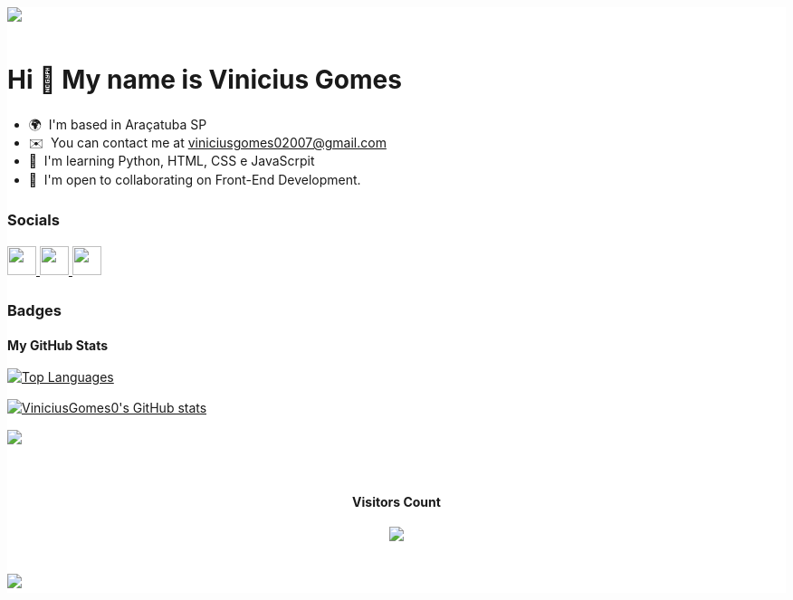 
<img width=100% src="[https://capsule-render.vercel.app/api?type=waving&color=00bfbf&height=120&section=navbar](https://st.depositphotos.com/52593200/57646/i/450/depositphotos_576469688-stock-photo-abstract-technology-line-moving-forward.jpg)"/>

Hi 👋 My name is Vinicius Gomes
===================================

* 🌍  I'm based in Araçatuba SP
* ✉️  You can contact me at viniciusgomes02007@gmail.com
* 🧠  I'm learning Python, HTML, CSS e JavaScrpit
* 🤝  I'm open to collaborating on Front-End Development.

### Socials

<p align="left"> <a href="https://www.github.com/ViniciusGomes0" target="_blank" rel="noreferrer"> <picture> <source media="(prefers-color-scheme: dark)" srcset="https://raw.githubusercontent.com/danielcranney/readme-generator/main/public/icons/socials/github-dark.svg" /> <source media="(prefers-color-scheme: light)" srcset="https://raw.githubusercontent.com/danielcranney/readme-generator/main/public/icons/socials/github.svg" /> <img src="https://raw.githubusercontent.com/danielcranney/readme-generator/main/public/icons/socials/github.svg" width="32" height="32" /> </picture> </a> <a href="http://www.instagram.com/viniciusssg_" target="_blank" rel="noreferrer"> <picture> <source media="(prefers-color-scheme: dark)" srcset="https://raw.githubusercontent.com/danielcranney/readme-generator/main/public/icons/socials/instagram-dark.svg" /> <source media="(prefers-color-scheme: light)" srcset="https://raw.githubusercontent.com/danielcranney/readme-generator/main/public/icons/socials/instagram.svg" /> <img src="https://raw.githubusercontent.com/danielcranney/readme-generator/main/public/icons/socials/instagram.svg" width="32" height="32" /> </picture> </a> <a href="https://www.linkedin.com/in/vinicius-gomes-6855b6270/" target="_blank" rel="noreferrer"> <picture> <source media="(prefers-color-scheme: dark)" srcset="https://raw.githubusercontent.com/danielcranney/readme-generator/main/public/icons/socials/linkedin-dark.svg" /> <source media="(prefers-color-scheme: light)" srcset="https://raw.githubusercontent.com/danielcranney/readme-generator/main/public/icons/socials/linkedin.svg" /> <img src="https://raw.githubusercontent.com/danielcranney/readme-generator/main/public/icons/socials/linkedin.svg" width="32" height="32" /> </picture> </a></p>

### Badges

<b>My GitHub Stats</b>

<a href="https://github.com/ViniciusGomes0" align="left"><img src="https://github-readme-stats.vercel.app/api/top-langs/?username=ViniciusGomes0&langs_count=10&title_color=0891b2&text_color=ffffff&icon_color=0891b2&bg_color=1c1917&hide_border=true&locale=en&custom_title=Top%20%Languages" alt="Top Languages" /></a>

<a href="http://www.github.com/ViniciusGomes0"><img src="https://github-readme-stats.vercel.app/api?username=ViniciusGomes0&show_icons=true&hide=stars,issues,&title_color=0891b2&text_color=ffffff&icon_color=0891b2&bg_color=1c1917&hide_border=true&show_icons=true" alt="ViniciusGomes0's GitHub stats" /></a>

<a href="http://www.github.com/ViniciusGomes0"><img src="https://github-readme-streak-stats.herokuapp.com/?user=ViniciusGomes0&stroke=ffffff&background=1c1917&ring=0891b2&fire=0891b2&currStreakNum=ffffff&currStreakLabel=0891b2&sideNums=ffffff&sideLabels=ffffff&dates=ffffff&hide_border=true" /></a>




<div align="center">
<br><p align="centre"><b>Visitors Count</b></p>  
<p align="center"><img align="center" src="https://profile-counter.glitch.me/{VinciusGomes0}/count.svg" /></p> 
<br></div>
  

<img width=100% src="https://capsule-render.vercel.app/api?type=waving&color=00bfbf&height=120&section=footer"/>
